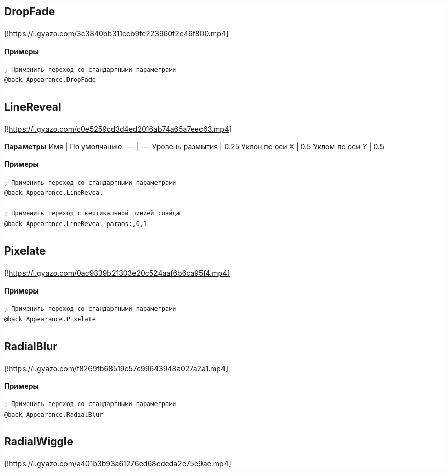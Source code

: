 ## DropFade

[!https://i.gyazo.com/3c3840bb311ccb9fe223960f2e46f800.mp4]

**Примеры**
```nani
; Применить переход со стандартными параметрами
@back Appearance.DropFade
```

## LineReveal

[!https://i.gyazo.com/c0e5259cd3d4ed2016ab74a65a7eec63.mp4]

**Параметры**
Имя |  По умолчанию
--- | ---
Уровень размытия | 0.25
Уклон по оси X | 0.5
Уклом по оси Y | 0.5

**Примеры**
```nani
; Применить переход со стандартными параметрами
@back Appearance.LineReveal

; Применить переход с вертикальной линией слайда
@back Appearance.LineReveal params:,0,1
```

## Pixelate

[!https://i.gyazo.com/0ac9339b21303e20c524aaf6b6ca95f4.mp4]

**Примеры**
```nani
; Применить переход со стандартными параметрами
@back Appearance.Pixelate
```

## RadialBlur

[!https://i.gyazo.com/f8269fb68519c57c99643948a027a2a1.mp4]

**Примеры**
```nani
; Применить переход со стандартными параметрами
@back Appearance.RadialBlur
```

## RadialWiggle

[!https://i.gyazo.com/a401b3b93a61276ed68ededa2e75e9ae.mp4]
